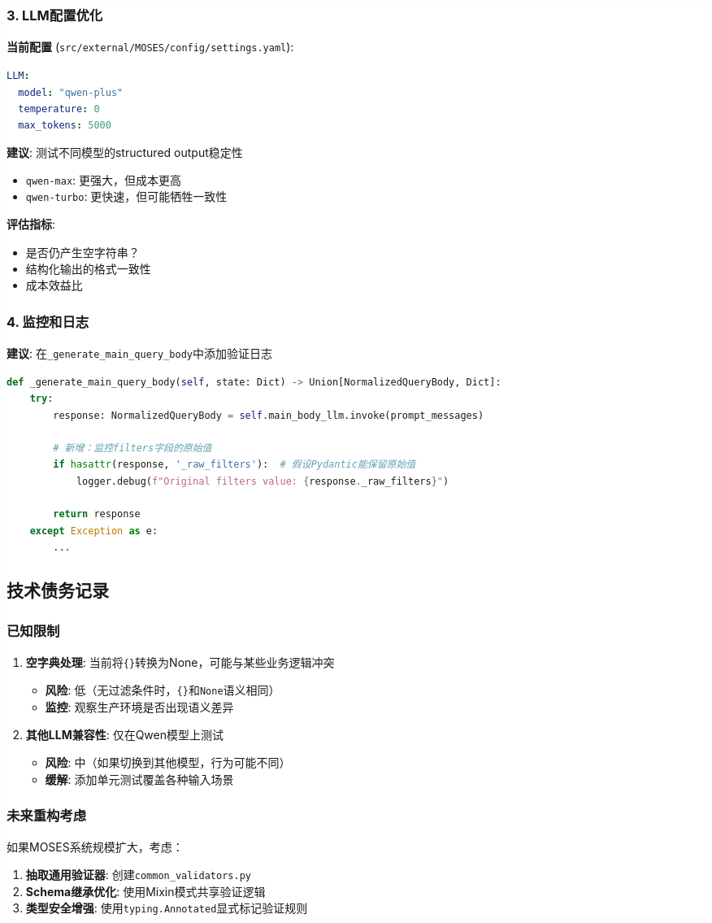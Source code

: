 ### 3. LLM配置优化

**当前配置** (`src/external/MOSES/config/settings.yaml`):
```yaml
LLM:
  model: "qwen-plus"
  temperature: 0
  max_tokens: 5000
```

**建议**: 测试不同模型的structured output稳定性
- `qwen-max`: 更强大，但成本更高
- `qwen-turbo`: 更快速，但可能牺牲一致性

**评估指标**:
- 是否仍产生空字符串？
- 结构化输出的格式一致性
- 成本效益比

### 4. 监控和日志

**建议**: 在`_generate_main_query_body`中添加验证日志
```python
def _generate_main_query_body(self, state: Dict) -> Union[NormalizedQueryBody, Dict]:
    try:
        response: NormalizedQueryBody = self.main_body_llm.invoke(prompt_messages)

        # 新增：监控filters字段的原始值
        if hasattr(response, '_raw_filters'):  # 假设Pydantic能保留原始值
            logger.debug(f"Original filters value: {response._raw_filters}")

        return response
    except Exception as e:
        ...
```

## 技术债务记录

### 已知限制

1. **空字典处理**: 当前将`{}`转换为None，可能与某些业务逻辑冲突
   - **风险**: 低（无过滤条件时，`{}`和`None`语义相同）
   - **监控**: 观察生产环境是否出现语义差异

2. **其他LLM兼容性**: 仅在Qwen模型上测试
   - **风险**: 中（如果切换到其他模型，行为可能不同）
   - **缓解**: 添加单元测试覆盖各种输入场景

### 未来重构考虑

如果MOSES系统规模扩大，考虑：
1. **抽取通用验证器**: 创建`common_validators.py`
2. **Schema继承优化**: 使用Mixin模式共享验证逻辑
3. **类型安全增强**: 使用`typing.Annotated`显式标记验证规则
